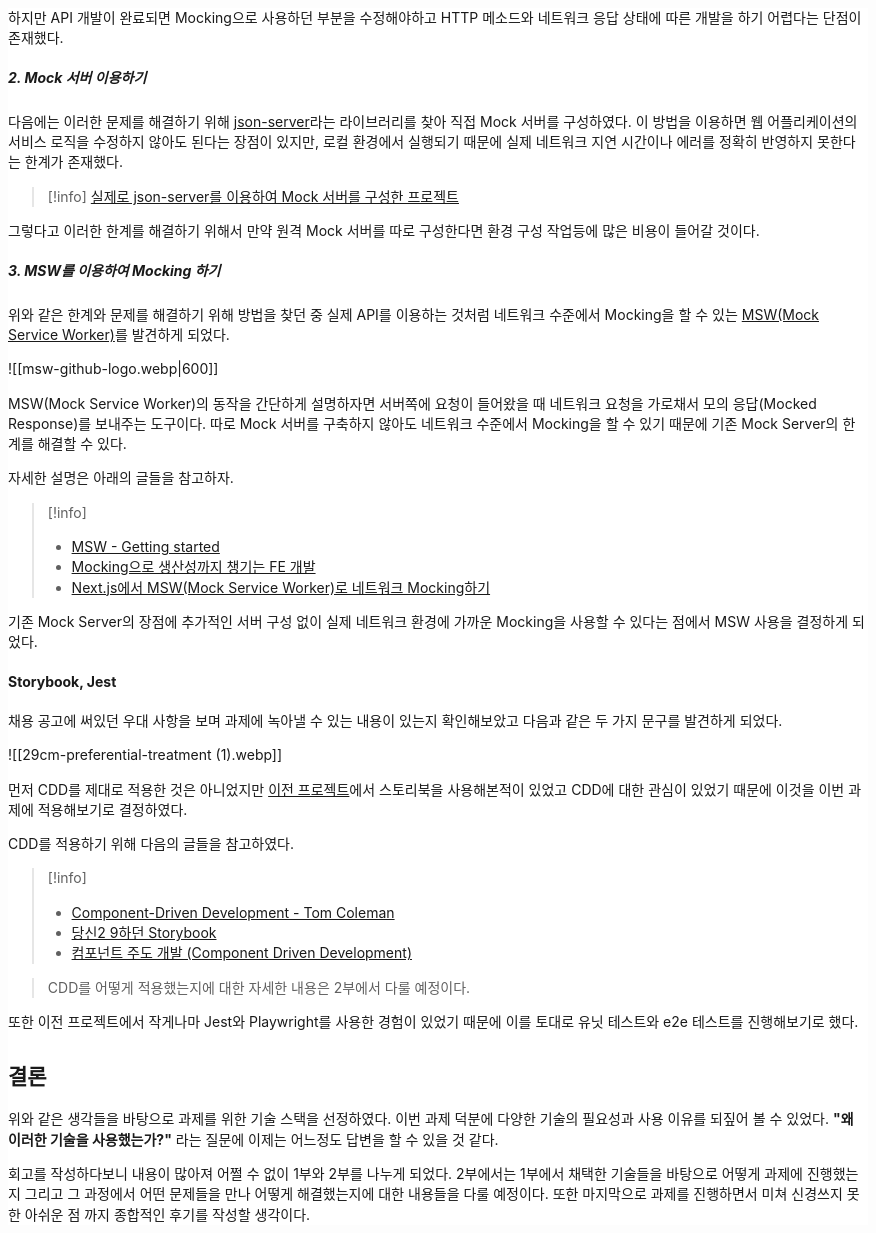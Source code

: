 하지만 API 개발이 완료되면 Mocking으로 사용하던 부분을 수정해야하고 HTTP 메소드와 네트워크 응답 상태에 따른 개발을 하기 어렵다는 단점이 존재했다.

##### 2. Mock 서버 이용하기
다음에는 이러한 문제를 해결하기 위해 [json-server](https://github.com/typicode/json-server/tree/v0)라는 라이브러리를 찾아 직접 Mock 서버를 구성하였다. 이 방법을 이용하면 웹 어플리케이션의 서비스 로직을 수정하지 않아도 된다는 장점이 있지만, 로컬 환경에서 실행되기 때문에 실제 네트워크 지연 시간이나 에러를 정확히 반영하지 못한다는 한계가 존재했다.

> [!info]
> [실제로 json-server를 이용하여 Mock 서버를 구성한 프로젝트](https://github.com/effective-tech-interview/effective-tech-interview-client/tree/dev/mock-server/src)

그렇다고 이러한 한계를 해결하기 위해서 만약 원격 Mock 서버를 따로 구성한다면 환경 구성 작업등에 많은 비용이 들어갈 것이다.

##### 3. MSW를 이용하여 Mocking 하기
위와 같은 한계와 문제를 해결하기 위해 방법을 찾던 중 실제 API를 이용하는 것처럼 네트워크 수준에서 Mocking을 할 수 있는 [MSW(Mock Service Worker)](https://mswjs.io/)를 발견하게 되었다.

![[msw-github-logo.webp|600]]

MSW(Mock Service Worker)의 동작을 간단하게 설명하자면 서버쪽에 요청이 들어왔을 때 네트워크 요청을 가로채서 모의 응답(Mocked Response)를 보내주는 도구이다. 따로 Mock 서버를 구축하지 않아도 네트워크 수준에서 Mocking을 할 수 있기 때문에 기존 Mock Server의 한계를 해결할 수 있다.

자세한 설명은 아래의 글들을 참고하자.

> [!info]
> - [MSW - Getting started](https://mswjs.io/docs/getting-started)
> - [Mocking으로 생산성까지 챙기는 FE 개발](https://tech.kakao.com/2021/09/29/mocking-fe/)
> - [Next.js에서 MSW(Mock Service Worker)로 네트워크 Mocking하기](https://oliveyoung.tech/blog/2024-01-23/msw-frontend/)

기존 Mock Server의 장점에 추가적인 서버 구성 없이 실제 네트워크 환경에 가까운 Mocking을 사용할 수 있다는 점에서 MSW 사용을 결정하게 되었다.

#### Storybook, Jest
채용 공고에 써있던 우대 사항을 보며 과제에 녹아낼 수 있는 내용이 있는지 확인해보았고 다음과 같은 두 가지 문구를 발견하게 되었다.

![[29cm-preferential-treatment (1).webp]]

먼저 CDD를 제대로 적용한 것은 아니었지만 [이전 프로젝트](https://github.com/depromeet/pingpong-client)에서 스토리북을 사용해본적이 있었고 CDD에 대한 관심이 있었기 때문에 이것을 이번 과제에 적용해보기로 결정하였다.

CDD를 적용하기 위해 다음의 글들을 참고하였다.

> [!info]
> - [Component-Driven Development - Tom Coleman](https://www.chromatic.com/blog/component-driven-development/)
> - [당신2 9하던 Storybook](https://medium.com/29cm/%EB%8B%B9%EC%8B%A02-9%ED%95%98%EB%8D%98-storybook-a6b10a62e825)
> - [컴포넌트 주도 개발 (Component Driven Development)](https://yamoo9.github.io/react-master/lecture/sb-cdd.html)

> CDD를 어떻게 적용했는지에 대한 자세한 내용은 2부에서 다룰 예정이다.

또한 이전 프로젝트에서 작게나마 Jest와 Playwright를 사용한 경험이 있었기 때문에 이를 토대로 유닛 테스트와 e2e 테스트를 진행해보기로 했다.

## 결론
위와 같은 생각들을 바탕으로 과제를 위한 기술 스택을 선정하였다. 이번 과제 덕분에 다양한 기술의 필요성과 사용 이유를 되짚어 볼 수 있었다. **"왜 이러한 기술을 사용했는가?"** 라는 질문에 이제는 어느정도 답변을 할 수 있을 것 같다.

회고를 작성하다보니 내용이 많아져 어쩔 수 없이 1부와 2부를 나누게 되었다. 2부에서는 1부에서 채택한 기술들을 바탕으로 어떻게 과제에 진행했는지 그리고 그 과정에서 어떤 문제들을 만나 어떻게 해결했는지에 대한 내용들을 다룰 예정이다. 또한 마지막으로 과제를 진행하면서 미쳐 신경쓰지 못한 아쉬운 점 까지 종합적인 후기를 작성할 생각이다.



